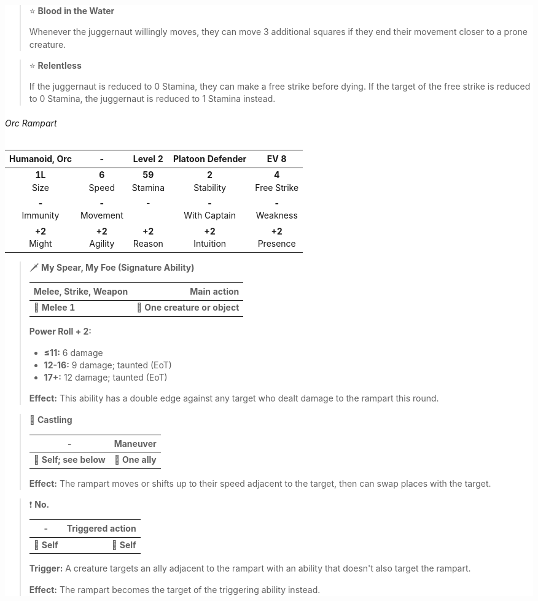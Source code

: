> ⭐️ **Blood in the Water**
>
> Whenever the juggernaut willingly moves, they can move 3 additional squares if they end their movement closer to a prone creature.

> ⭐️ **Relentless**
>
> If the juggernaut is reduced to 0 Stamina, they can make a free strike before dying. If the target of the free strike is reduced to 0 Stamina, the juggernaut is reduced to 1 Stamina instead.

###### Orc Rampart

|    Humanoid, Orc    |          -          |       Level 2       |    Platoon Defender     |          EV 8          |
| :-----------------: | :-----------------: | :-----------------: | :---------------------: | :--------------------: |
|  **1L**<br/> Size   |  **6**<br/> Speed   | **59**<br/> Stamina |  **2**<br/> Stability   | **4**<br/> Free Strike |
| **-**<br/> Immunity | **-**<br/> Movement |          -          | **-**<br/> With Captain |  **-**<br/> Weakness   |
|  **+2**<br/> Might  | **+2**<br/> Agility | **+2**<br/> Reason  |  **+2**<br/> Intuition  |  **+2**<br/> Presence  |

> 🗡 **My Spear, My Foe (Signature Ability)**
>
> | **Melee, Strike, Weapon** |               **Main action** |
> | ------------------------- | ----------------------------: |
> | **📏 Melee 1**            | **🎯 One creature or object** |
>
> **Power Roll + 2:**
>
> - **≤11:** 6 damage
> - **12-16:** 9 damage; taunted (EoT)
> - **17+:** 12 damage; taunted (EoT)
>
> **Effect:** This ability has a double edge against any target who dealt damage to the rampart this round.

> 👤 **Castling**
>
> | **-**                  |    **Maneuver** |
> | ---------------------- | --------------: |
> | **📏 Self; see below** | **🎯 One ally** |
>
> **Effect:** The rampart moves or shifts up to their speed adjacent to the target, then can swap places with the target.

> ❗️ **No.**
>
> | **-**       | **Triggered action** |
> | ----------- | -------------------: |
> | **📏 Self** |          **🎯 Self** |
>
> **Trigger:** A creature targets an ally adjacent to the rampart with an ability that doesn't also target the rampart.
>
> **Effect:** The rampart becomes the target of the triggering ability instead.
